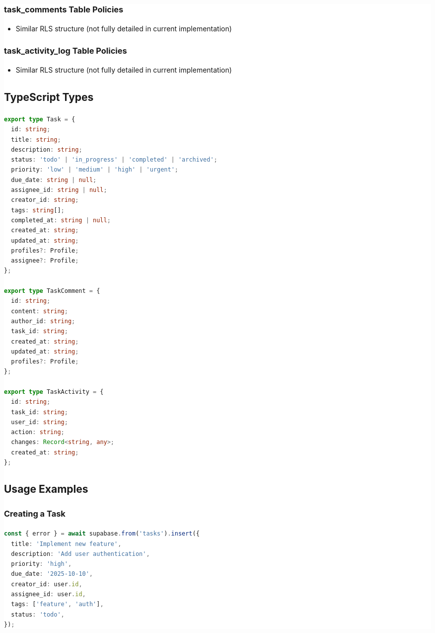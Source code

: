 ### task_comments Table Policies
- Similar RLS structure (not fully detailed in current implementation)

### task_activity_log Table Policies
- Similar RLS structure (not fully detailed in current implementation)

## TypeScript Types

```typescript
export type Task = {
  id: string;
  title: string;
  description: string;
  status: 'todo' | 'in_progress' | 'completed' | 'archived';
  priority: 'low' | 'medium' | 'high' | 'urgent';
  due_date: string | null;
  assignee_id: string | null;
  creator_id: string;
  tags: string[];
  completed_at: string | null;
  created_at: string;
  updated_at: string;
  profiles?: Profile;
  assignee?: Profile;
};

export type TaskComment = {
  id: string;
  content: string;
  author_id: string;
  task_id: string;
  created_at: string;
  updated_at: string;
  profiles?: Profile;
};

export type TaskActivity = {
  id: string;
  task_id: string;
  user_id: string;
  action: string;
  changes: Record<string, any>;
  created_at: string;
};
```

## Usage Examples

### Creating a Task
```typescript
const { error } = await supabase.from('tasks').insert({
  title: 'Implement new feature',
  description: 'Add user authentication',
  priority: 'high',
  due_date: '2025-10-10',
  creator_id: user.id,
  assignee_id: user.id,
  tags: ['feature', 'auth'],
  status: 'todo',
});
```
